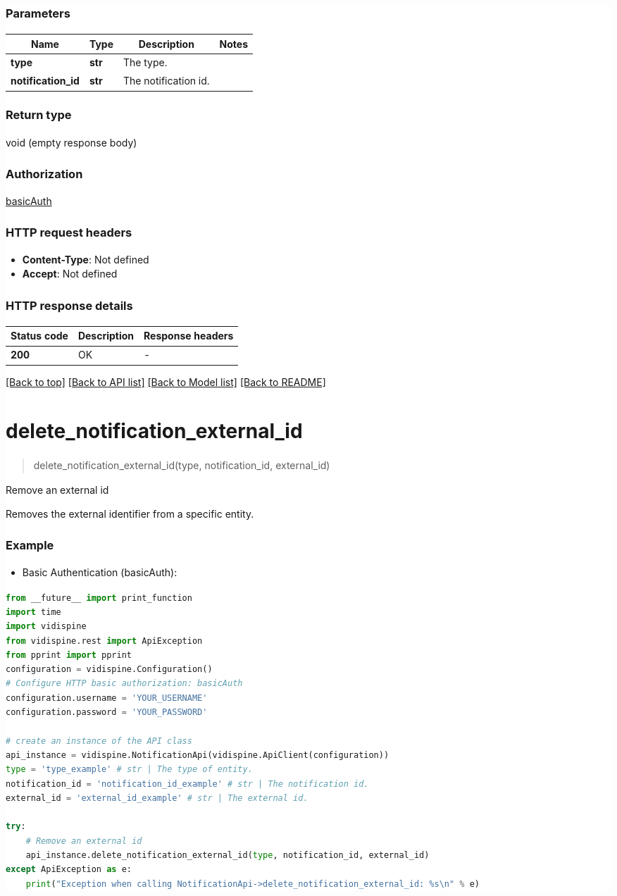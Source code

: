 ### Parameters

Name | Type | Description  | Notes
------------- | ------------- | ------------- | -------------
 **type** | **str**| The type. | 
 **notification_id** | **str**| The notification id. | 

### Return type

void (empty response body)

### Authorization

[basicAuth](../README.md#basicAuth)

### HTTP request headers

 - **Content-Type**: Not defined
 - **Accept**: Not defined

### HTTP response details
| Status code | Description | Response headers |
|-------------|-------------|------------------|
**200** | OK |  -  |

[[Back to top]](#) [[Back to API list]](../README.md#documentation-for-api-endpoints) [[Back to Model list]](../README.md#documentation-for-models) [[Back to README]](../README.md)

# **delete_notification_external_id**
> delete_notification_external_id(type, notification_id, external_id)

Remove an external id

Removes the external identifier from a specific entity.

### Example

* Basic Authentication (basicAuth):
```python
from __future__ import print_function
import time
import vidispine
from vidispine.rest import ApiException
from pprint import pprint
configuration = vidispine.Configuration()
# Configure HTTP basic authorization: basicAuth
configuration.username = 'YOUR_USERNAME'
configuration.password = 'YOUR_PASSWORD'

# create an instance of the API class
api_instance = vidispine.NotificationApi(vidispine.ApiClient(configuration))
type = 'type_example' # str | The type of entity.
notification_id = 'notification_id_example' # str | The notification id.
external_id = 'external_id_example' # str | The external id.

try:
    # Remove an external id
    api_instance.delete_notification_external_id(type, notification_id, external_id)
except ApiException as e:
    print("Exception when calling NotificationApi->delete_notification_external_id: %s\n" % e)
```
